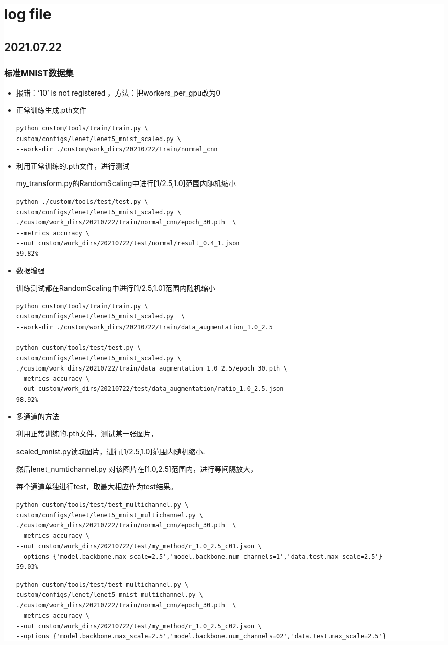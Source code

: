 # log file
## 2021.07.22
### 标准MNIST数据集
  - 报错：‘10’ is not registered ，方法：把workers_per_gpu改为0
  - 正常训练生成.pth文件
    ```shell
    python custom/tools/train/train.py \
    custom/configs/lenet/lenet5_mnist_scaled.py \
    --work-dir ./custom/work_dirs/20210722/train/normal_cnn
    ```
  - 利用正常训练的.pth文件，进行测试
    
    my_transform.py的RandomScaling中进行[1/2.5,1.0]范围内随机缩小
    ```shell
    python ./custom/tools/test/test.py \
    custom/configs/lenet/lenet5_mnist_scaled.py \
    ./custom/work_dirs/20210722/train/normal_cnn/epoch_30.pth  \
    --metrics accuracy \
    --out custom/work_dirs/20210722/test/normal/result_0.4_1.json 
    59.82%
    ```
  - 数据增强
  
    训练测试都在RandomScaling中进行[1/2.5,1.0]范围内随机缩小
      ```shell
    python custom/tools/train/train.py \
    custom/configs/lenet/lenet5_mnist_scaled.py  \
    --work-dir ./custom/work_dirs/20210722/train/data_augmentation_1.0_2.5
    
    python custom/tools/test/test.py \
    custom/configs/lenet/lenet5_mnist_scaled.py \
    ./custom/work_dirs/20210722/train/data_augmentation_1.0_2.5/epoch_30.pth \
    --metrics accuracy \
    --out custom/work_dirs/20210722/test/data_augmentation/ratio_1.0_2.5.json
    98.92%
    ```
  - 多通道的方法
    
    利用正常训练的.pth文件，测试某一张图片，
  
    scaled_mnist.py读取图片，进行[1/2.5,1.0]范围内随机缩小.
    
    然后lenet_numtichannel.py 对该图片在[1.0,2.5]范围内，进行等间隔放大，
    
    每个通道单独进行test，取最大相应作为test结果。  
    ```shell
    python custom/tools/test/test_multichannel.py \
    custom/configs/lenet/lenet5_mnist_multichannel.py \
    ./custom/work_dirs/20210722/train/normal_cnn/epoch_30.pth  \
    --metrics accuracy \
    --out custom/work_dirs/20210722/test/my_method/r_1.0_2.5_c01.json \
    --options {'model.backbone.max_scale=2.5','model.backbone.num_channels=1','data.test.max_scale=2.5'}
    59.03%
    ```
    ```shell
    python custom/tools/test/test_multichannel.py \
    custom/configs/lenet/lenet5_mnist_multichannel.py \
    ./custom/work_dirs/20210722/train/normal_cnn/epoch_30.pth  \
    --metrics accuracy \
    --out custom/work_dirs/20210722/test/my_method/r_1.0_2.5_c02.json \
    --options {'model.backbone.max_scale=2.5','model.backbone.num_channels=02','data.test.max_scale=2.5'}